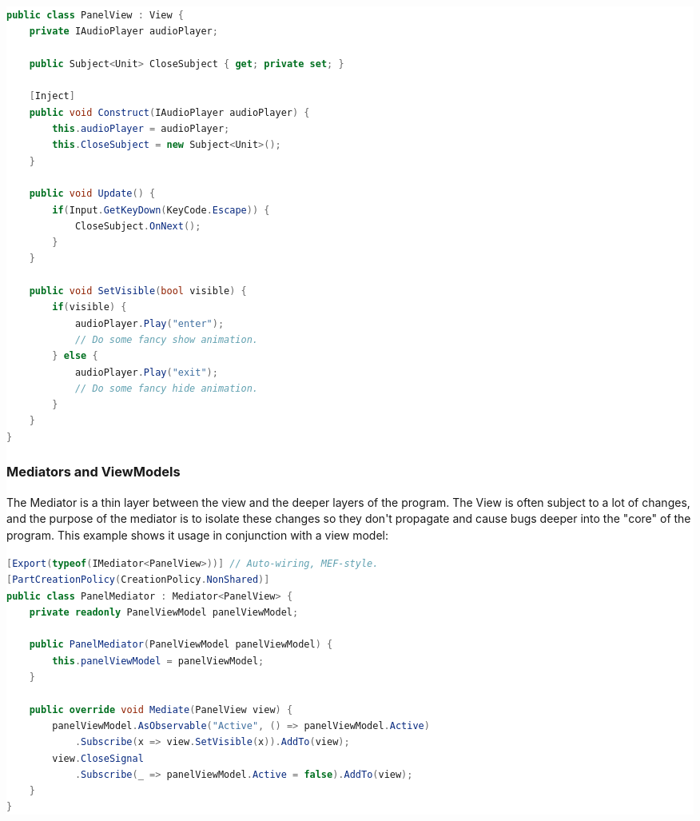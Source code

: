 ```csharp
public class PanelView : View {
	private IAudioPlayer audioPlayer;

	public Subject<Unit> CloseSubject { get; private set; }

	[Inject]
	public void Construct(IAudioPlayer audioPlayer) {
		this.audioPlayer = audioPlayer;
		this.CloseSubject = new Subject<Unit>();
	}
	
	public void Update() {
		if(Input.GetKeyDown(KeyCode.Escape)) {
			CloseSubject.OnNext();
		}
	}

	public void SetVisible(bool visible) {
		if(visible) {
			audioPlayer.Play("enter");
			// Do some fancy show animation.
		} else {
			audioPlayer.Play("exit");
			// Do some fancy hide animation.
		}
	}
}
```

### Mediators and ViewModels

The Mediator is a thin layer between the view and the deeper layers of the program. The View is often subject to a lot of changes, and the purpose of the mediator is to isolate these changes so they don't propagate and cause bugs deeper into the "core" of the program. This example shows it usage in conjunction with a view model:

```csharp
[Export(typeof(IMediator<PanelView>))] // Auto-wiring, MEF-style.
[PartCreationPolicy(CreationPolicy.NonShared)]
public class PanelMediator : Mediator<PanelView> {
	private readonly PanelViewModel panelViewModel;

	public PanelMediator(PanelViewModel panelViewModel) {
		this.panelViewModel = panelViewModel;
	}  

	public override void Mediate(PanelView view) {
		panelViewModel.AsObservable("Active", () => panelViewModel.Active)
			.Subscribe(x => view.SetVisible(x)).AddTo(view);
		view.CloseSignal
			.Subscribe(_ => panelViewModel.Active = false).AddTo(view);
	}
}
```
